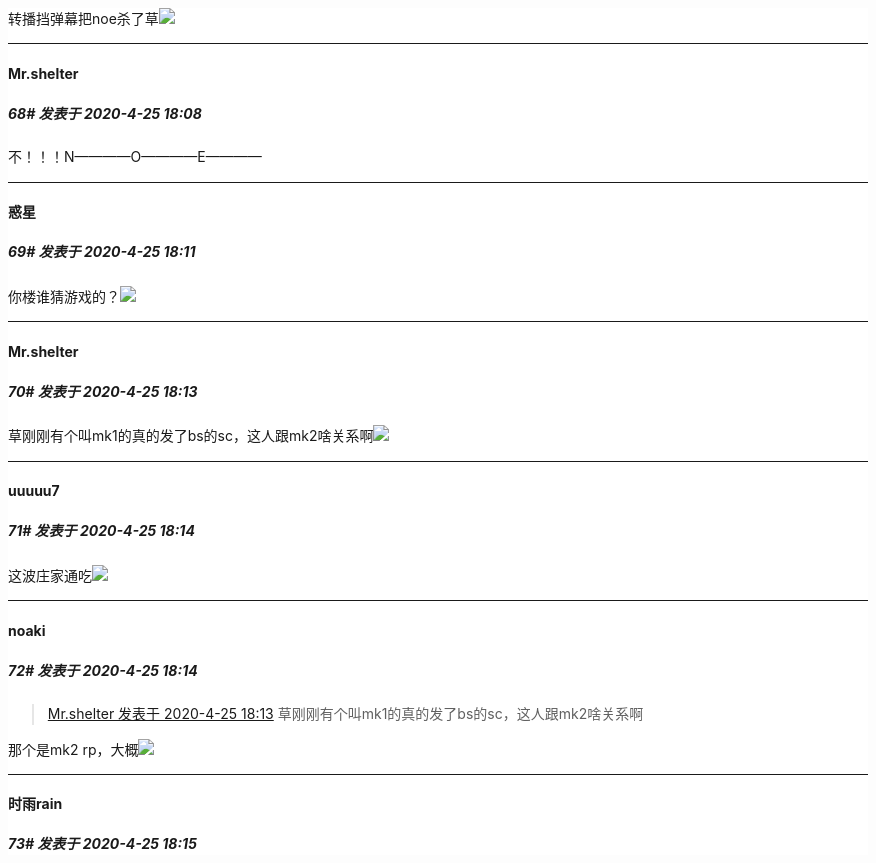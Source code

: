
转播挡弹幕把noe杀了草<img src="https://static.saraba1st.com/image/smiley/face2017/068.png" referrerpolicy="no-referrer">


-----

####  Mr.shelter  
##### 68#       发表于 2020-4-25 18:08


不！！！N————O————E————


-----

####  惑星  
##### 69#       发表于 2020-4-25 18:11


你楼谁猜游戏的？<img src="https://static.saraba1st.com/image/smiley/face2017/037.png" referrerpolicy="no-referrer">


-----

####  Mr.shelter  
##### 70#       发表于 2020-4-25 18:13


草刚刚有个叫mk1的真的发了bs的sc，这人跟mk2啥关系啊<img src="https://static.saraba1st.com/image/smiley/face2017/067.png" referrerpolicy="no-referrer">


-----

####  uuuuu7  
##### 71#       发表于 2020-4-25 18:14


这波庄家通吃<img src="https://static.saraba1st.com/image/smiley/face2017/037.png" referrerpolicy="no-referrer">


-----

####  noaki  
##### 72#       发表于 2020-4-25 18:14


<blockquote><a href="httphttps://bbs.saraba1st.com/2b/forum.php?mod=redirect&amp;goto=findpost&amp;pid=47202639&amp;ptid=1929631" target="_blank">Mr.shelter 发表于 2020-4-25 18:13</a>
草刚刚有个叫mk1的真的发了bs的sc，这人跟mk2啥关系啊</blockquote>
那个是mk2 rp，大概<img src="https://static.saraba1st.com/image/smiley/face2017/067.png" referrerpolicy="no-referrer">


-----

####  时雨rain  
##### 73#       发表于 2020-4-25 18:15
